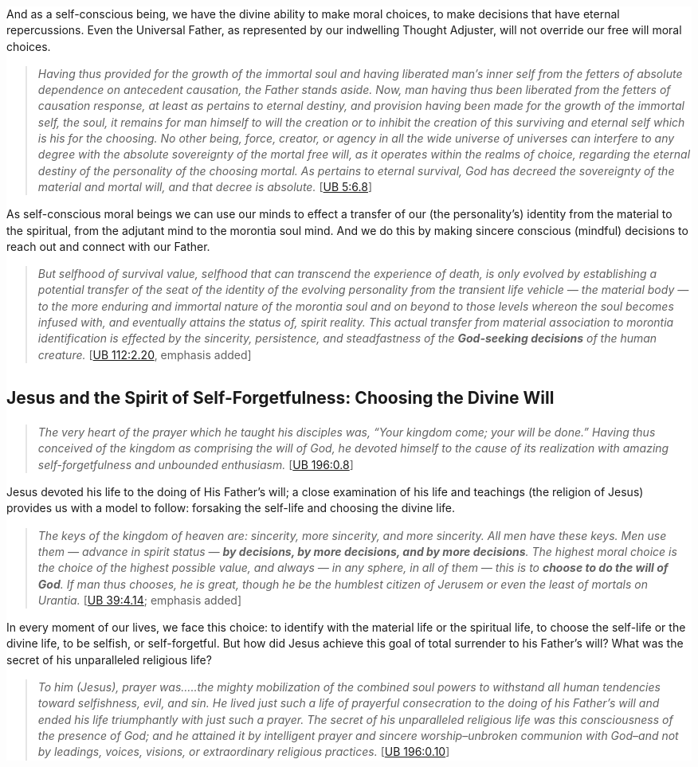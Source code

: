 And as a self-conscious being, we have the divine ability to make moral choices, to make decisions that have eternal repercussions. Even the Universal Father, as represented by our indwelling Thought Adjuster, will not override our free will moral choices.

> _Having thus provided for the growth of the immortal soul and having liberated man’s inner self from the fetters of absolute dependence on antecedent causation, the Father stands aside. Now, man having thus been liberated from the fetters of causation response, at least as pertains to eternal destiny, and provision having been made for the growth of the immortal self, the soul, it remains for man himself to will the creation or to inhibit the creation of this surviving and eternal self which is his for the choosing._ _No other being, force, creator, or agency in all the wide universe of universes can interfere to any degree with the absolute sovereignty of the mortal free will, as it operates within the realms of choice, regarding the eternal destiny of the personality of the choosing mortal. As pertains to eternal survival, God has decreed the sovereignty of the material and mortal will, and that decree is absolute._ <a id="a134_934"></a>[[UB 5:6.8](/en/The_Urantia_Book/5#p6_8)]

As self-conscious moral beings we can use our minds to effect a transfer of our (the personality’s) identity from the material to the spiritual, from the adjutant mind to the morontia soul mind. And we do this by making sincere conscious (mindful) decisions to reach out and connect with our Father.

> _But selfhood of survival value, selfhood that can transcend the experience of death, is only evolved by establishing a potential transfer of the seat of the identity of the evolving personality from the transient life vehicle — the material body — to the more enduring and immortal nature of the morontia soul and on beyond to those levels whereon the soul becomes infused with, and eventually attains the status of, spirit reality._ _This actual transfer from material association to morontia identification is effected by the sincerity, persistence, and steadfastness of the **God-seeking decisions** of the human creature._ <a id="a138_630"></a>[[UB 112:2.20](/en/The_Urantia_Book/112#p2_20), emphasis added]

## Jesus and the Spirit of Self-Forgetfulness: Choosing the Divine Will

> _The very heart of the prayer which he taught his disciples was, “Your kingdom come; your will be done.” Having thus conceived of the kingdom as comprising the will of God, he devoted himself to the cause of its realization with amazing self-forgetfulness and unbounded enthusiasm._ <a id="a142_285"></a>[[UB 196:0.8](/en/The_Urantia_Book/196#p0_8)]

Jesus devoted his life to the doing of His Father’s will; a close examination of his life and teachings (the religion of Jesus) provides us with a model to follow: forsaking the self-life and choosing the divine life.

> _The keys of the kingdom of heaven are: sincerity, more sincerity, and more sincerity. All men have these keys. Men use them — advance in spirit status — **by decisions, by more decisions, and by more decisions**. The highest moral choice is the choice of the highest possible value, and always — in any sphere, in all of them — this is to **choose to do the will of God**. If man thus chooses, he is great, though he be the humblest citizen of Jerusem or even the least of mortals on Urantia._ <a id="a146_497"></a>[[UB 39:4.14](/en/The_Urantia_Book/39#p4_14); emphasis added]

In every moment of our lives, we face this choice: to identify with the material life or the spiritual life, to choose the self-life or the divine life, to be selfish, or self-forgetful. But how did Jesus achieve this goal of total surrender to his Father’s will? What was the secret of his unparalleled religious life?

> _To him (Jesus), prayer was…..the mighty mobilization of the combined soul powers to withstand all human tendencies toward selfishness, evil, and sin. He lived just such a life of prayerful consecration to the doing of his Father’s will and ended his life triumphantly with just such a prayer._ _The secret of his unparalleled religious life was this consciousness of the presence of God; and he attained it by intelligent prayer and sincere worship–unbroken communion with God–and not by leadings, voices, visions, or extraordinary religious practices._ <a id="a150_557"></a>[[UB 196:0.10](/en/The_Urantia_Book/196#p0_10)]
